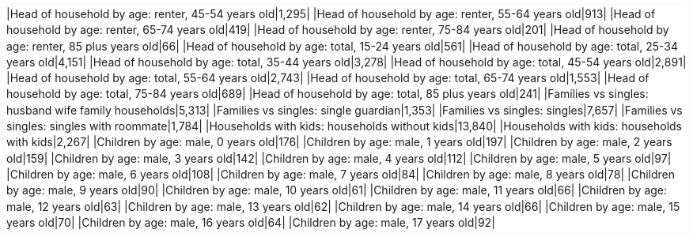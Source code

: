 |Head of household by age: renter, 45-54 years old|1,295|
|Head of household by age: renter, 55-64 years old|913|
|Head of household by age: renter, 65-74 years old|419|
|Head of household by age: renter, 75-84 years old|201|
|Head of household by age: renter, 85 plus years old|66|
|Head of household by age: total, 15-24 years old|561|
|Head of household by age: total, 25-34 years old|4,151|
|Head of household by age: total, 35-44 years old|3,278|
|Head of household by age: total, 45-54 years old|2,891|
|Head of household by age: total, 55-64 years old|2,743|
|Head of household by age: total, 65-74 years old|1,553|
|Head of household by age: total, 75-84 years old|689|
|Head of household by age: total, 85 plus years old|241|
|Families vs singles: husband wife family households|5,313|
|Families vs singles: single guardian|1,353|
|Families vs singles: singles|7,657|
|Families vs singles: singles with roommate|1,784|
|Households with kids: households without kids|13,840|
|Households with kids: households with kids|2,267|
|Children by age: male, 0 years old|176|
|Children by age: male, 1 years old|197|
|Children by age: male, 2 years old|159|
|Children by age: male, 3 years old|142|
|Children by age: male, 4 years old|112|
|Children by age: male, 5 years old|97|
|Children by age: male, 6 years old|108|
|Children by age: male, 7 years old|84|
|Children by age: male, 8 years old|78|
|Children by age: male, 9 years old|90|
|Children by age: male, 10 years old|61|
|Children by age: male, 11 years old|66|
|Children by age: male, 12 years old|63|
|Children by age: male, 13 years old|62|
|Children by age: male, 14 years old|66|
|Children by age: male, 15 years old|70|
|Children by age: male, 16 years old|64|
|Children by age: male, 17 years old|92|
